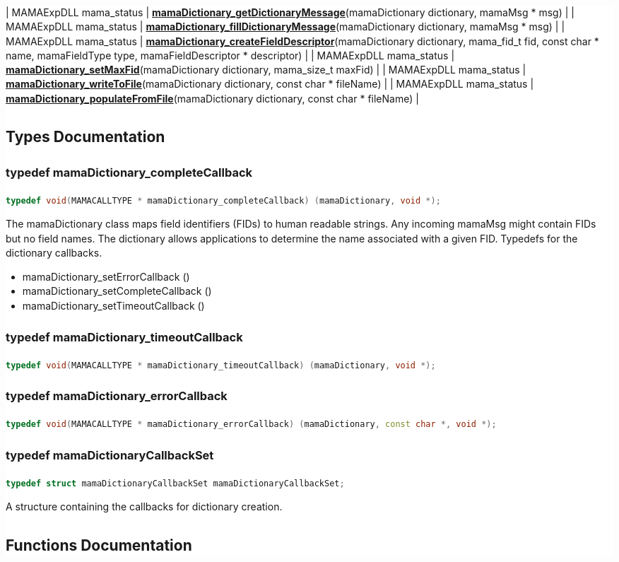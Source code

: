 | MAMAExpDLL mama_status | **[mamaDictionary_getDictionaryMessage](dictionary_8h.html#function-mamadictionary-getdictionarymessage)**(mamaDictionary dictionary, mamaMsg * msg) |
| MAMAExpDLL mama_status | **[mamaDictionary_fillDictionaryMessage](dictionary_8h.html#function-mamadictionary-filldictionarymessage)**(mamaDictionary dictionary, mamaMsg * msg) |
| MAMAExpDLL mama_status | **[mamaDictionary_createFieldDescriptor](dictionary_8h.html#function-mamadictionary-createfielddescriptor)**(mamaDictionary dictionary, mama_fid_t fid, const char * name, mamaFieldType type, mamaFieldDescriptor * descriptor) |
| MAMAExpDLL mama_status | **[mamaDictionary_setMaxFid](dictionary_8h.html#function-mamadictionary-setmaxfid)**(mamaDictionary dictionary, mama_size_t maxFid) |
| MAMAExpDLL mama_status | **[mamaDictionary_writeToFile](dictionary_8h.html#function-mamadictionary-writetofile)**(mamaDictionary dictionary, const char * fileName) |
| MAMAExpDLL mama_status | **[mamaDictionary_populateFromFile](dictionary_8h.html#function-mamadictionary-populatefromfile)**(mamaDictionary dictionary, const char * fileName) |

## Types Documentation

### typedef mamaDictionary_completeCallback

```cpp
typedef void(MAMACALLTYPE * mamaDictionary_completeCallback) (mamaDictionary, void *);
```


The mamaDictionary class maps field identifiers (FIDs) to human readable strings. Any incoming mamaMsg might contain FIDs but no field names. The dictionary allows applications to determine the name associated with a given FID. Typedefs for the dictionary callbacks.



* mamaDictionary_setErrorCallback ()
* mamaDictionary_setCompleteCallback ()
* mamaDictionary_setTimeoutCallback () 


### typedef mamaDictionary_timeoutCallback

```cpp
typedef void(MAMACALLTYPE * mamaDictionary_timeoutCallback) (mamaDictionary, void *);
```


### typedef mamaDictionary_errorCallback

```cpp
typedef void(MAMACALLTYPE * mamaDictionary_errorCallback) (mamaDictionary, const char *, void *);
```


### typedef mamaDictionaryCallbackSet

```cpp
typedef struct mamaDictionaryCallbackSet mamaDictionaryCallbackSet;
```


A structure containing the callbacks for dictionary creation. 



## Functions Documentation
